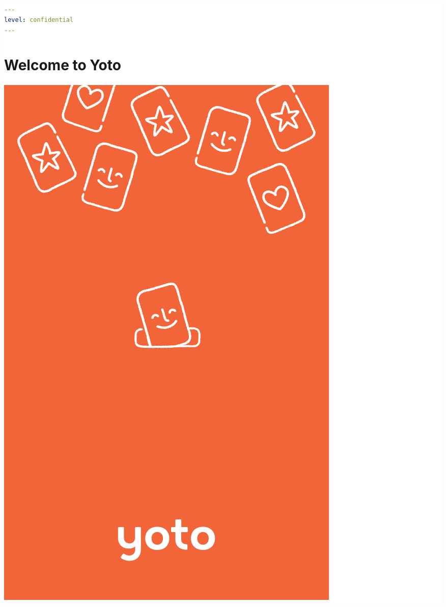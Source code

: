 ```yaml
---
level: confidential
---
```

# Welcome to Yoto

![card_[6D2RI].png](../../img/cards/card_[6D2RI].png)
